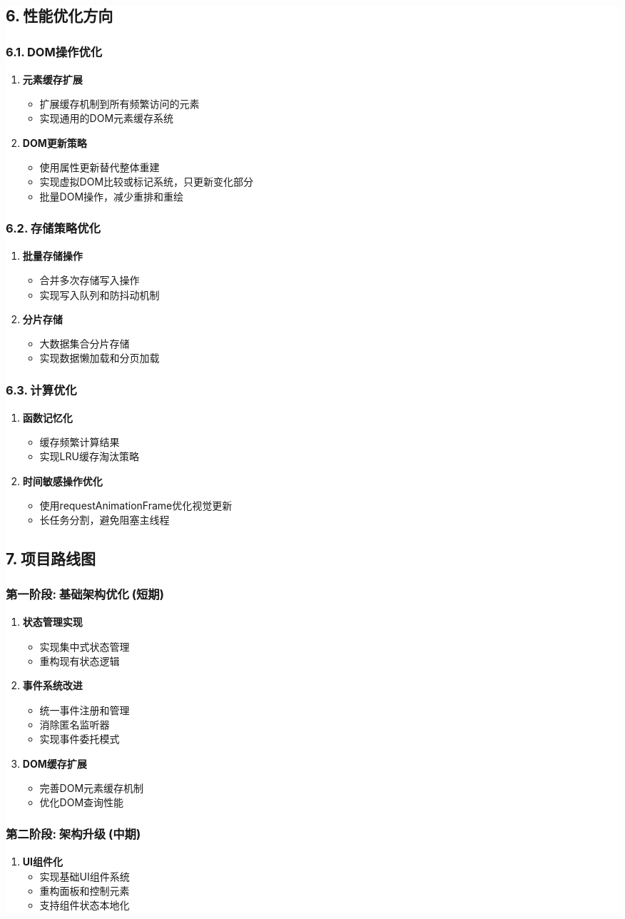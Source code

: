 ## 6. 性能优化方向

### 6.1. DOM操作优化

1. **元素缓存扩展**
   - 扩展缓存机制到所有频繁访问的元素
   - 实现通用的DOM元素缓存系统

2. **DOM更新策略**
   - 使用属性更新替代整体重建
   - 实现虚拟DOM比较或标记系统，只更新变化部分
   - 批量DOM操作，减少重排和重绘

### 6.2. 存储策略优化

1. **批量存储操作**
   - 合并多次存储写入操作
   - 实现写入队列和防抖动机制

2. **分片存储**
   - 大数据集合分片存储
   - 实现数据懒加载和分页加载

### 6.3. 计算优化

1. **函数记忆化**
   - 缓存频繁计算结果
   - 实现LRU缓存淘汰策略

2. **时间敏感操作优化**
   - 使用requestAnimationFrame优化视觉更新
   - 长任务分割，避免阻塞主线程

## 7. 项目路线图

### 第一阶段: 基础架构优化 (短期)

1. **状态管理实现**
   - 实现集中式状态管理
   - 重构现有状态逻辑

2. **事件系统改进**
   - 统一事件注册和管理
   - 消除匿名监听器
   - 实现事件委托模式

3. **DOM缓存扩展**
   - 完善DOM元素缓存机制
   - 优化DOM查询性能

### 第二阶段: 架构升级 (中期)

1. **UI组件化**
   - 实现基础UI组件系统
   - 重构面板和控制元素
   - 支持组件状态本地化
